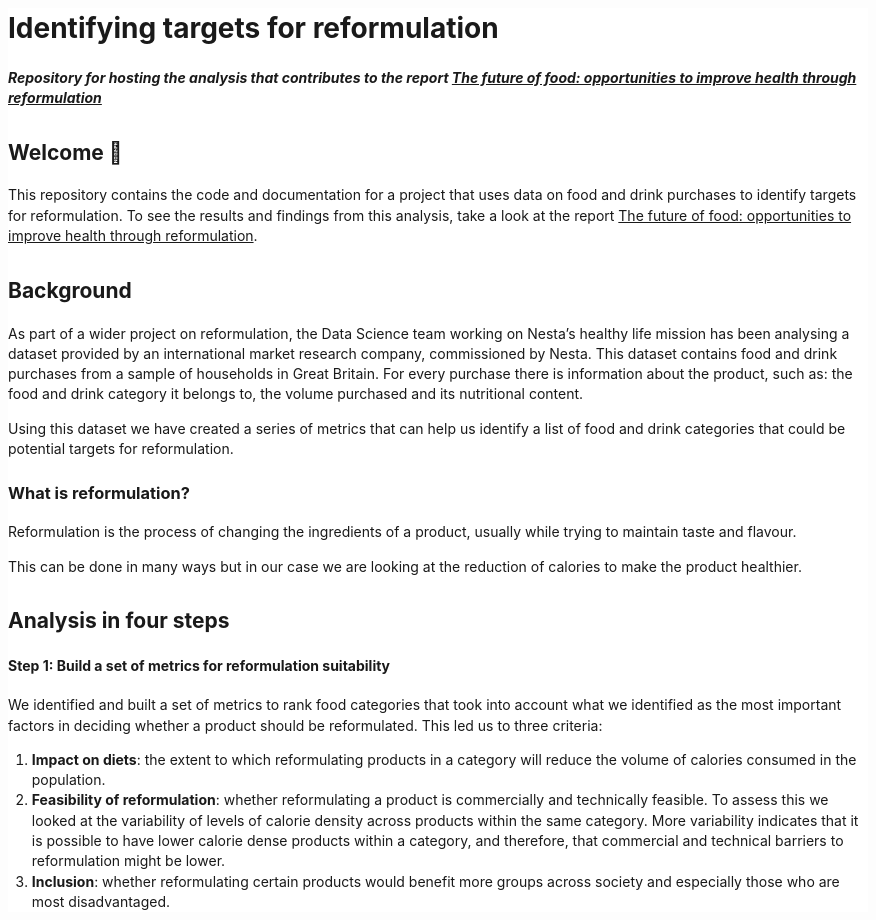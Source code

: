 

# Identifying targets for reformulation

**_Repository for hosting the analysis that contributes to the report [The future of food: opportunities to improve health through reformulation](https://www.nesta.org.uk/report/the-future-of-food-opportunities-to-improve-health-through-reformulation/)_**

## Welcome :wave:

This repository contains the code and documentation for a project that uses data on food and drink purchases to identify targets for reformulation. To see the results and findings from this analysis, take a look at the report [The future of food: opportunities to improve health through reformulation](https://www.nesta.org.uk/report/the-future-of-food-opportunities-to-improve-health-through-reformulation/).

## Background

As part of a wider project on reformulation, the Data Science team working on Nesta’s healthy life mission has been analysing a dataset provided by an international market research company, commissioned by Nesta. This dataset contains food and drink purchases from a sample of households in Great Britain. For every purchase there is information about the product, such as: the food and drink category it belongs to, the volume purchased and its nutritional content.

Using this dataset we have created a series of metrics that can help us identify a list of food and drink categories that could be potential targets for reformulation.

### What is reformulation?

Reformulation is the process of changing the ingredients of a product, usually while trying to maintain taste and flavour.

This can be done in many ways but in our case we are looking at the reduction of calories to make the product healthier.

## Analysis in four steps

#### Step 1: Build a set of metrics for reformulation suitability

We identified and built a set of metrics to rank food categories that took into account what we identified as the most important factors in deciding whether a product should be reformulated. This led us to three criteria:

1. <b>Impact on diets</b>: the extent to which reformulating products in a category will reduce the volume of calories consumed in the population.
2. <b>Feasibility of reformulation</b>: whether reformulating a product is commercially and technically feasible. To assess this we looked at the variability of levels of calorie density across products within the same category. More variability indicates that it is possible to have lower calorie dense products within a category, and therefore, that commercial and technical barriers to reformulation might be lower.
3. <b>Inclusion</b>: whether reformulating certain products would benefit more groups across society and especially those who are most disadvantaged.
